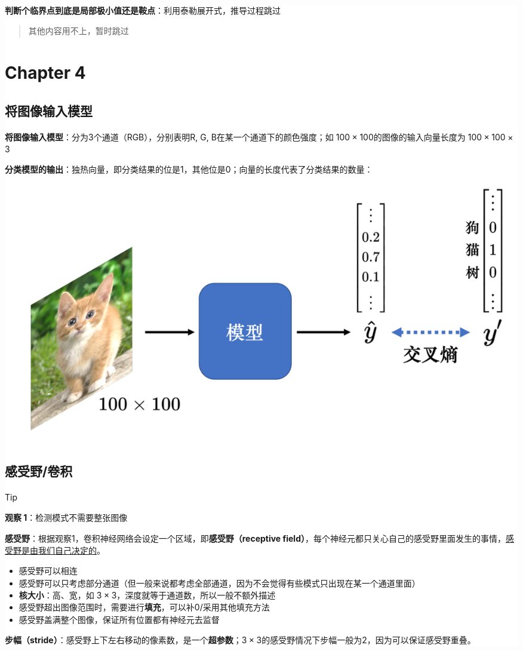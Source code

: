 **判断个临界点到底是局部极小值还是鞍点**：利用泰勒展开式，推导过程跳过

> 其他内容用不上，暂时跳过

# Chapter 4

## 将图像输入模型

**将图像输入模型**：分为3个通道（RGB），分别表明R, G, B在某一个通道下的颜色强度；如 $100 \times 100$的图像的输入向量长度为 $100 \times 100 \times 3$

**分类模型的输出**：独热向量，即分类结果的位是1，其他位是0；向量的长度代表了分类结果的数量：

![image-20250910134942129](assets/image-20250910134942129.png)

## 感受野/卷积

> [!TIP]
>
> **观察 1**：检测模式不需要整张图像

**感受野**：根据观察1，卷积神经网络会设定一个区域，即**感受野（receptive field）**，每个神经元都只关心自己的感受野里面发生的事情，<u>感受野是由我们自己决定的</u>。

- 感受野可以相连
- 感受野可以只考虑部分通道（但一般来说都考虑全部通道，因为不会觉得有些模式只出现在某一个通道里面）
- **核大小**：高、宽，如 $3 \times 3$，深度就等于通道数，所以一般不额外描述
- 感受野超出图像范围时，需要进行**填充**，可以补0/采用其他填充方法
- 感受野盖满整个图像，保证所有位置都有神经元去监督

**步幅（stride）**：感受野上下左右移动的像素数，是一个**超参数**；$3 \times 3$的感受野情况下步幅一般为2，因为可以保证感受野重叠。
